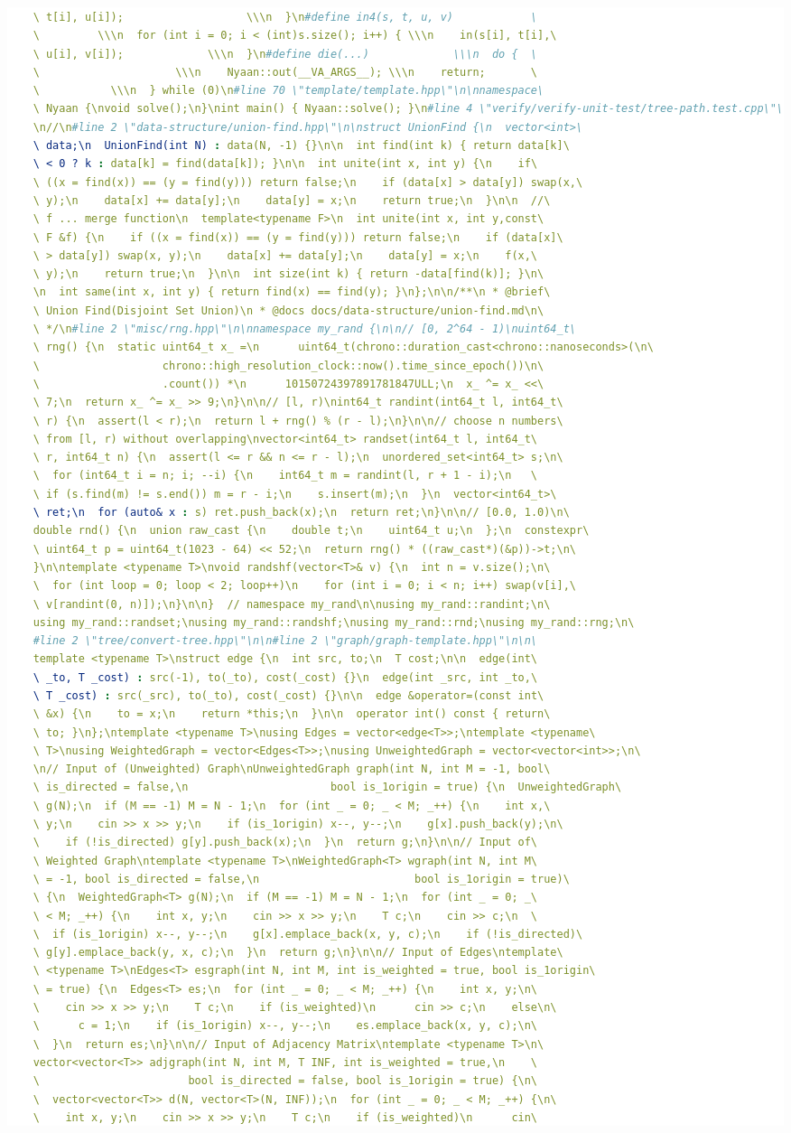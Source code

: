 ```yaml
    \ t[i], u[i]);                   \\\n  }\n#define in4(s, t, u, v)            \
    \         \\\n  for (int i = 0; i < (int)s.size(); i++) { \\\n    in(s[i], t[i],\
    \ u[i], v[i]);             \\\n  }\n#define die(...)             \\\n  do {  \
    \                     \\\n    Nyaan::out(__VA_ARGS__); \\\n    return;       \
    \           \\\n  } while (0)\n#line 70 \"template/template.hpp\"\n\nnamespace\
    \ Nyaan {\nvoid solve();\n}\nint main() { Nyaan::solve(); }\n#line 4 \"verify/verify-unit-test/tree-path.test.cpp\"\
    \n//\n#line 2 \"data-structure/union-find.hpp\"\n\nstruct UnionFind {\n  vector<int>\
    \ data;\n  UnionFind(int N) : data(N, -1) {}\n\n  int find(int k) { return data[k]\
    \ < 0 ? k : data[k] = find(data[k]); }\n\n  int unite(int x, int y) {\n    if\
    \ ((x = find(x)) == (y = find(y))) return false;\n    if (data[x] > data[y]) swap(x,\
    \ y);\n    data[x] += data[y];\n    data[y] = x;\n    return true;\n  }\n\n  //\
    \ f ... merge function\n  template<typename F>\n  int unite(int x, int y,const\
    \ F &f) {\n    if ((x = find(x)) == (y = find(y))) return false;\n    if (data[x]\
    \ > data[y]) swap(x, y);\n    data[x] += data[y];\n    data[y] = x;\n    f(x,\
    \ y);\n    return true;\n  }\n\n  int size(int k) { return -data[find(k)]; }\n\
    \n  int same(int x, int y) { return find(x) == find(y); }\n};\n\n/**\n * @brief\
    \ Union Find(Disjoint Set Union)\n * @docs docs/data-structure/union-find.md\n\
    \ */\n#line 2 \"misc/rng.hpp\"\n\nnamespace my_rand {\n\n// [0, 2^64 - 1)\nuint64_t\
    \ rng() {\n  static uint64_t x_ =\n      uint64_t(chrono::duration_cast<chrono::nanoseconds>(\n\
    \                   chrono::high_resolution_clock::now().time_since_epoch())\n\
    \                   .count()) *\n      10150724397891781847ULL;\n  x_ ^= x_ <<\
    \ 7;\n  return x_ ^= x_ >> 9;\n}\n\n// [l, r)\nint64_t randint(int64_t l, int64_t\
    \ r) {\n  assert(l < r);\n  return l + rng() % (r - l);\n}\n\n// choose n numbers\
    \ from [l, r) without overlapping\nvector<int64_t> randset(int64_t l, int64_t\
    \ r, int64_t n) {\n  assert(l <= r && n <= r - l);\n  unordered_set<int64_t> s;\n\
    \  for (int64_t i = n; i; --i) {\n    int64_t m = randint(l, r + 1 - i);\n   \
    \ if (s.find(m) != s.end()) m = r - i;\n    s.insert(m);\n  }\n  vector<int64_t>\
    \ ret;\n  for (auto& x : s) ret.push_back(x);\n  return ret;\n}\n\n// [0.0, 1.0)\n\
    double rnd() {\n  union raw_cast {\n    double t;\n    uint64_t u;\n  };\n  constexpr\
    \ uint64_t p = uint64_t(1023 - 64) << 52;\n  return rng() * ((raw_cast*)(&p))->t;\n\
    }\n\ntemplate <typename T>\nvoid randshf(vector<T>& v) {\n  int n = v.size();\n\
    \  for (int loop = 0; loop < 2; loop++)\n    for (int i = 0; i < n; i++) swap(v[i],\
    \ v[randint(0, n)]);\n}\n\n}  // namespace my_rand\n\nusing my_rand::randint;\n\
    using my_rand::randset;\nusing my_rand::randshf;\nusing my_rand::rnd;\nusing my_rand::rng;\n\
    #line 2 \"tree/convert-tree.hpp\"\n\n#line 2 \"graph/graph-template.hpp\"\n\n\
    template <typename T>\nstruct edge {\n  int src, to;\n  T cost;\n\n  edge(int\
    \ _to, T _cost) : src(-1), to(_to), cost(_cost) {}\n  edge(int _src, int _to,\
    \ T _cost) : src(_src), to(_to), cost(_cost) {}\n\n  edge &operator=(const int\
    \ &x) {\n    to = x;\n    return *this;\n  }\n\n  operator int() const { return\
    \ to; }\n};\ntemplate <typename T>\nusing Edges = vector<edge<T>>;\ntemplate <typename\
    \ T>\nusing WeightedGraph = vector<Edges<T>>;\nusing UnweightedGraph = vector<vector<int>>;\n\
    \n// Input of (Unweighted) Graph\nUnweightedGraph graph(int N, int M = -1, bool\
    \ is_directed = false,\n                      bool is_1origin = true) {\n  UnweightedGraph\
    \ g(N);\n  if (M == -1) M = N - 1;\n  for (int _ = 0; _ < M; _++) {\n    int x,\
    \ y;\n    cin >> x >> y;\n    if (is_1origin) x--, y--;\n    g[x].push_back(y);\n\
    \    if (!is_directed) g[y].push_back(x);\n  }\n  return g;\n}\n\n// Input of\
    \ Weighted Graph\ntemplate <typename T>\nWeightedGraph<T> wgraph(int N, int M\
    \ = -1, bool is_directed = false,\n                        bool is_1origin = true)\
    \ {\n  WeightedGraph<T> g(N);\n  if (M == -1) M = N - 1;\n  for (int _ = 0; _\
    \ < M; _++) {\n    int x, y;\n    cin >> x >> y;\n    T c;\n    cin >> c;\n  \
    \  if (is_1origin) x--, y--;\n    g[x].emplace_back(x, y, c);\n    if (!is_directed)\
    \ g[y].emplace_back(y, x, c);\n  }\n  return g;\n}\n\n// Input of Edges\ntemplate\
    \ <typename T>\nEdges<T> esgraph(int N, int M, int is_weighted = true, bool is_1origin\
    \ = true) {\n  Edges<T> es;\n  for (int _ = 0; _ < M; _++) {\n    int x, y;\n\
    \    cin >> x >> y;\n    T c;\n    if (is_weighted)\n      cin >> c;\n    else\n\
    \      c = 1;\n    if (is_1origin) x--, y--;\n    es.emplace_back(x, y, c);\n\
    \  }\n  return es;\n}\n\n// Input of Adjacency Matrix\ntemplate <typename T>\n\
    vector<vector<T>> adjgraph(int N, int M, T INF, int is_weighted = true,\n    \
    \                       bool is_directed = false, bool is_1origin = true) {\n\
    \  vector<vector<T>> d(N, vector<T>(N, INF));\n  for (int _ = 0; _ < M; _++) {\n\
    \    int x, y;\n    cin >> x >> y;\n    T c;\n    if (is_weighted)\n      cin\
```